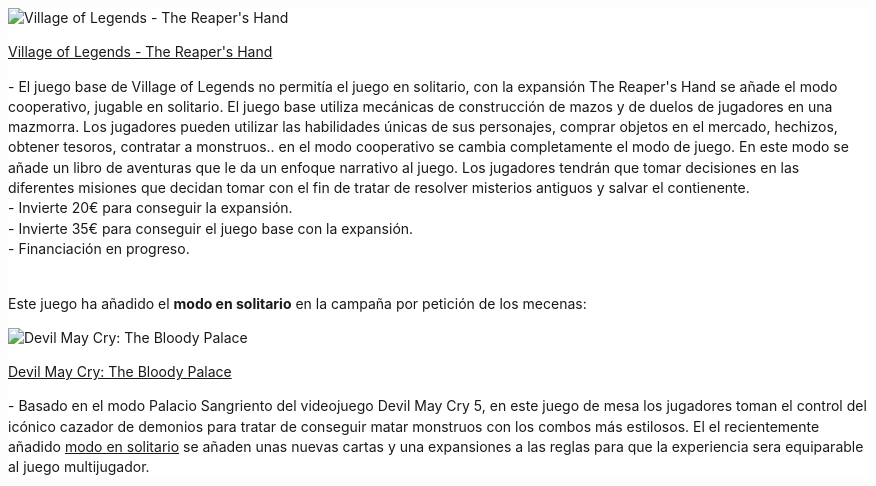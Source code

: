 <div class="row">
    <div class="col-md-3">
        <img width="200" height="200"
            src="https://ksr-ugc.imgix.net/assets/025/160/031/984f903a4d43deda0a8fb83f59cb519b_original.jpg?ixlib=rb-2.0.0&w=680&fit=max&v=1558004024&auto=format&gif-q=50&q=92&s=f3ba5fd3494acbda6c26c8124d8e0402"
            class="img-thumbnail" alt="Village of Legends - The Reaper's Hand">
    </div>
    <div class="col-md-9">
        <p>
            <a target="_blank" 
                href="https://www.kickstarter.com/projects/villageoflegends/village-of-legends-the-reapers-hand?ref=mazmorreoensolitario">
                 Village of Legends - The Reaper's Hand
            </a>
        </p>
           - El juego base de Village of Legends no permitía el juego en solitario,
	   con la expansión The Reaper's Hand se añade el modo cooperativo, jugable 
           en solitario. El juego base utiliza mecánicas de construcción de mazos y
	   de duelos de jugadores en una mazmorra. Los jugadores pueden utilizar las
	   habilidades únicas de sus personajes, comprar objetos en el mercado, hechizos,
	   obtener tesoros, contratar a monstruos.. en el modo cooperativo se cambia
	   completamente el modo de juego. En este modo se añade un libro de aventuras
           que le da un enfoque narrativo al juego. Los jugadores tendrán que tomar
	   decisiones en las diferentes misiones que decidan tomar con el fin de tratar
           de resolver misterios antiguos y salvar el contienente.
           <br>
           - Invierte 20€ para conseguir la expansión.
	   <br>
           - Invierte 35€ para conseguir el juego base con la expansión.
          <br>
          - Financiación en progreso.
    </div>
</div>
<br>


Este juego ha añadido el **modo en solitario** en la campaña por petición de
los mecenas:

<div class="row">
    <div class="col-md-3">
        <img width="200" height="200"
            src="https://ksr-ugc.imgix.net/assets/025/076/468/9f14428d6a8eeca844733c5193e2218f_original.jpg?ixlib=rb-2.0.0&w=680&fit=max&v=1557402165&auto=format&gif-q=50&q=92&s=67a7b1673bad2d8b57b7b88e1131fc06"
            class="img-thumbnail" alt="Devil May Cry: The Bloody Palace">
    </div>
    <div class="col-md-9">
        <p>
            <a target="_blank" 
                href="https://www.kickstarter.com/projects/steamforged/devil-may-crytm-the-bloody-palace?ref=mazmorreoensolitario">
                 Devil May Cry: The Bloody Palace
            </a>
        </p>
           - Basado en el modo Palacio Sangriento del videojuego Devil May Cry
           5, en este juego de mesa los jugadores toman el control del icónico
           cazador de demonios para tratar de conseguir matar monstruos con los
           combos más estilosos.
           El el recientemente añadido <a
           href="https://www.kickstarter.com/projects/steamforged/devil-may-crytm-the-bloody-palace/posts/2510802?ref=mazmorreoensolitario"
           target="_blank">modo en solitario</a> se añaden unas nuevas cartas y
           una expansiones a las reglas para que la experiencia sera
           equiparable al juego multijugador.